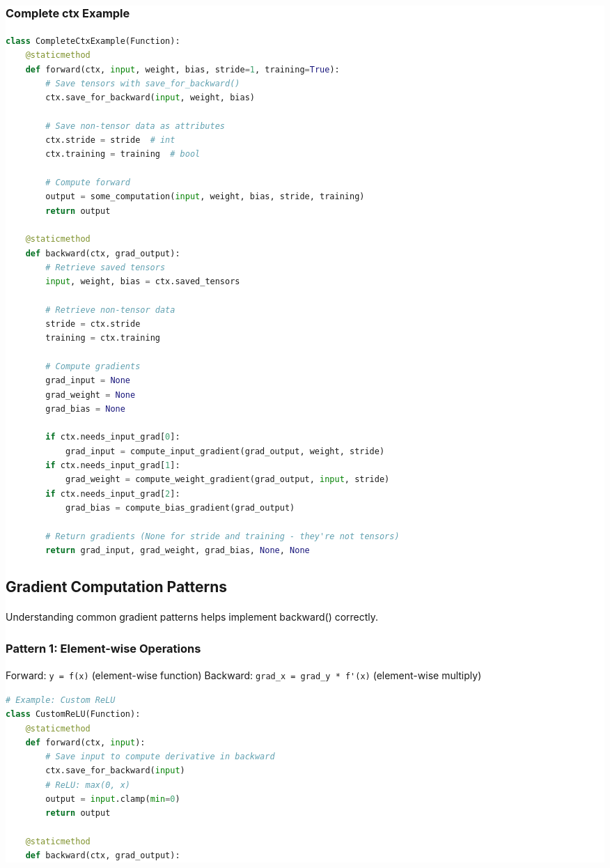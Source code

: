 ### Complete ctx Example

```python
class CompleteCtxExample(Function):
    @staticmethod
    def forward(ctx, input, weight, bias, stride=1, training=True):
        # Save tensors with save_for_backward()
        ctx.save_for_backward(input, weight, bias)

        # Save non-tensor data as attributes
        ctx.stride = stride  # int
        ctx.training = training  # bool

        # Compute forward
        output = some_computation(input, weight, bias, stride, training)
        return output

    @staticmethod
    def backward(ctx, grad_output):
        # Retrieve saved tensors
        input, weight, bias = ctx.saved_tensors

        # Retrieve non-tensor data
        stride = ctx.stride
        training = ctx.training

        # Compute gradients
        grad_input = None
        grad_weight = None
        grad_bias = None

        if ctx.needs_input_grad[0]:
            grad_input = compute_input_gradient(grad_output, weight, stride)
        if ctx.needs_input_grad[1]:
            grad_weight = compute_weight_gradient(grad_output, input, stride)
        if ctx.needs_input_grad[2]:
            grad_bias = compute_bias_gradient(grad_output)

        # Return gradients (None for stride and training - they're not tensors)
        return grad_input, grad_weight, grad_bias, None, None
```

## Gradient Computation Patterns

Understanding common gradient patterns helps implement backward() correctly.

### Pattern 1: Element-wise Operations

Forward: `y = f(x)` (element-wise function)
Backward: `grad_x = grad_y * f'(x)` (element-wise multiply)

```python
# Example: Custom ReLU
class CustomReLU(Function):
    @staticmethod
    def forward(ctx, input):
        # Save input to compute derivative in backward
        ctx.save_for_backward(input)
        # ReLU: max(0, x)
        output = input.clamp(min=0)
        return output

    @staticmethod
    def backward(ctx, grad_output):
```